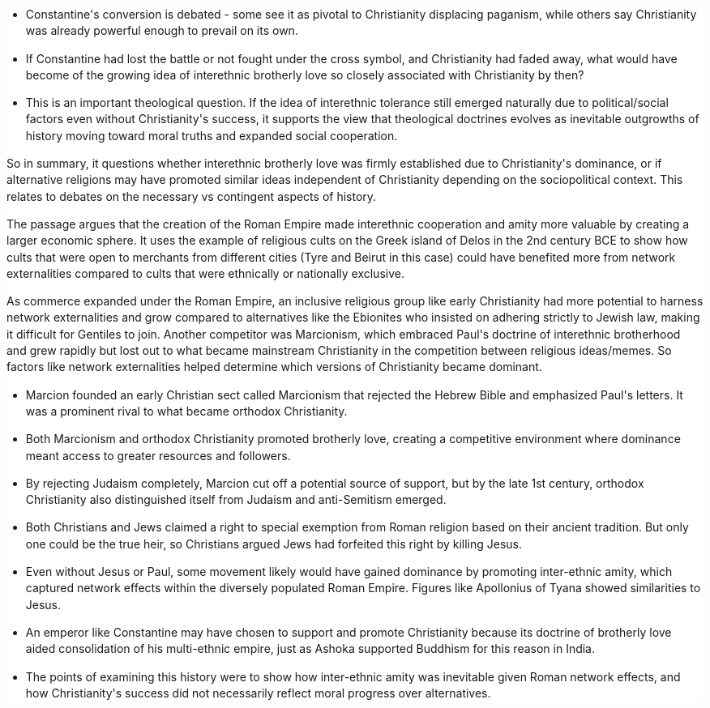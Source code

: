 - Constantine's conversion is debated - some see it as pivotal to Christianity displacing paganism, while others say Christianity was already powerful enough to prevail on its own. 

- If Constantine had lost the battle or not fought under the cross symbol, and Christianity had faded away, what would have become of the growing idea of interethnic brotherly love so closely associated with Christianity by then? 

- This is an important theological question. If the idea of interethnic tolerance still emerged naturally due to political/social factors even without Christianity's success, it supports the view that theological doctrines evolves as inevitable outgrowths of history moving toward moral truths and expanded social cooperation.

So in summary, it questions whether interethnic brotherly love was firmly established due to Christianity's dominance, or if alternative religions may have promoted similar ideas independent of Christianity depending on the sociopolitical context. This relates to debates on the necessary vs contingent aspects of history.

 

The passage argues that the creation of the Roman Empire made interethnic cooperation and amity more valuable by creating a larger economic sphere. It uses the example of religious cults on the Greek island of Delos in the 2nd century BCE to show how cults that were open to merchants from different cities (Tyre and Beirut in this case) could have benefited more from network externalities compared to cults that were ethnically or nationally exclusive. 

As commerce expanded under the Roman Empire, an inclusive religious group like early Christianity had more potential to harness network externalities and grow compared to alternatives like the Ebionites who insisted on adhering strictly to Jewish law, making it difficult for Gentiles to join. Another competitor was Marcionism, which embraced Paul's doctrine of interethnic brotherhood and grew rapidly but lost out to what became mainstream Christianity in the competition between religious ideas/memes. So factors like network externalities helped determine which versions of Christianity became dominant.

 

- Marcion founded an early Christian sect called Marcionism that rejected the Hebrew Bible and emphasized Paul's letters. It was a prominent rival to what became orthodox Christianity. 

- Both Marcionism and orthodox Christianity promoted brotherly love, creating a competitive environment where dominance meant access to greater resources and followers. 

- By rejecting Judaism completely, Marcion cut off a potential source of support, but by the late 1st century, orthodox Christianity also distinguished itself from Judaism and anti-Semitism emerged. 

- Both Christians and Jews claimed a right to special exemption from Roman religion based on their ancient tradition. But only one could be the true heir, so Christians argued Jews had forfeited this right by killing Jesus. 

- Even without Jesus or Paul, some movement likely would have gained dominance by promoting inter-ethnic amity, which captured network effects within the diversely populated Roman Empire. Figures like Apollonius of Tyana showed similarities to Jesus.

- An emperor like Constantine may have chosen to support and promote Christianity because its doctrine of brotherly love aided consolidation of his multi-ethnic empire, just as Ashoka supported Buddhism for this reason in India. 

- The points of examining this history were to show how inter-ethnic amity was inevitable given Roman network effects, and how Christianity's success did not necessarily reflect moral progress over alternatives.
